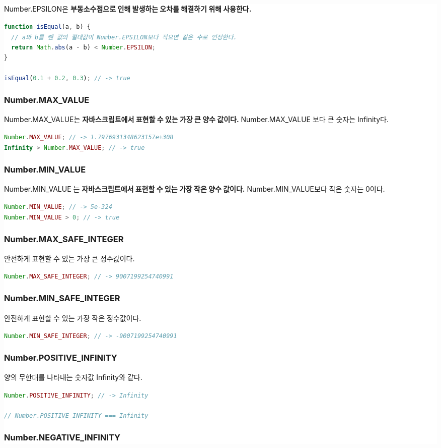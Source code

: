 Number.EPSILON은 **부동소수점으로 인해 발생하는 오차를 해결하기 위해 사용한다.**

```js
function isEqual(a, b) {
  // a와 b를 뺀 값의 절대값이 Number.EPSILON보다 작으면 같은 수로 인정한다.
  return Math.abs(a - b) < Number.EPSILON;
}

isEqual(0.1 + 0.2, 0.3); // -> true
```

### Number.MAX_VALUE

Number.MAX_VALUE는 **자바스크립트에서 표현할 수 있는 가장 큰 양수 값이다.**
Number.MAX_VALUE 보다 큰 숫자는 Infinity다.

```js
Number.MAX_VALUE; // -> 1.7976931348623157e+308
Infinity > Number.MAX_VALUE; // -> true
```

### Number.MIN_VALUE

Number.MIN_VALUE 는 **자바스크립트에서 표현할 수 있는 가장 작은 양수 값이다.**
Number.MIN_VALUE보다 작은 숫자는 0이다.

```js
Number.MIN_VALUE; // -> 5e-324
Number.MIN_VALUE > 0; // -> true
```

### Number.MAX_SAFE_INTEGER

안전하게 표현할 수 있는 가장 큰 정수값이다.

```js
Number.MAX_SAFE_INTEGER; // -> 9007199254740991
```

### Number.MIN_SAFE_INTEGER

안전하게 표현할 수 있는 가장 작은 정수값이다.

```js
Number.MIN_SAFE_INTEGER; // -> -9007199254740991
```

### Number.POSITIVE_INFINITY

양의 무한대를 나타내는 숫자값 Infinity와 같다.

```js
Number.POSITIVE_INFINITY; // -> Infinity

// Number.POSITIVE_INFINITY === Infinity
```

### Number.NEGATIVE_INFINITY
